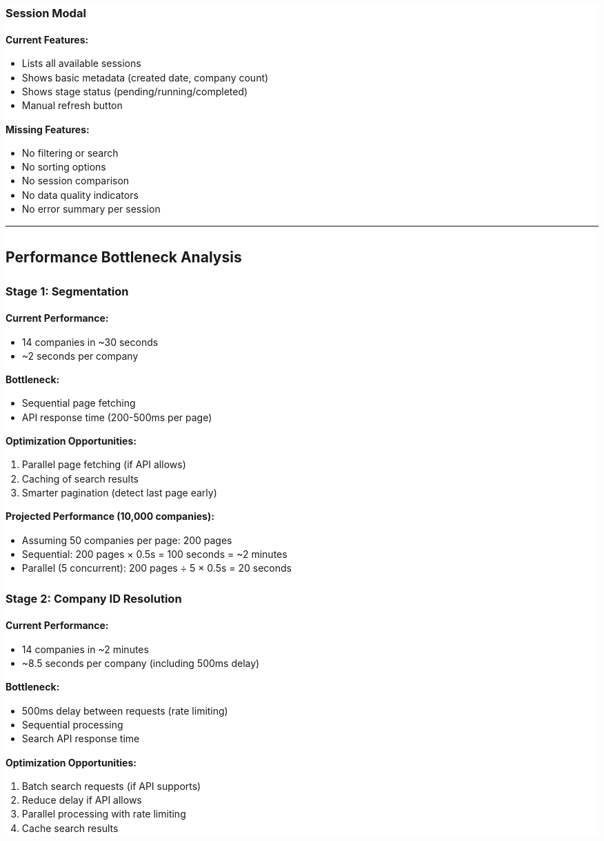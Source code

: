 ### Session Modal

**Current Features:**
- Lists all available sessions
- Shows basic metadata (created date, company count)
- Shows stage status (pending/running/completed)
- Manual refresh button

**Missing Features:**
- No filtering or search
- No sorting options
- No session comparison
- No data quality indicators
- No error summary per session

---

## Performance Bottleneck Analysis

### Stage 1: Segmentation

**Current Performance:**
- 14 companies in ~30 seconds
- ~2 seconds per company

**Bottleneck:**
- Sequential page fetching
- API response time (200-500ms per page)

**Optimization Opportunities:**
1. Parallel page fetching (if API allows)
2. Caching of search results
3. Smarter pagination (detect last page early)

**Projected Performance (10,000 companies):**
- Assuming 50 companies per page: 200 pages
- Sequential: 200 pages × 0.5s = 100 seconds = ~2 minutes
- Parallel (5 concurrent): 200 pages ÷ 5 × 0.5s = 20 seconds

### Stage 2: Company ID Resolution

**Current Performance:**
- 14 companies in ~2 minutes
- ~8.5 seconds per company (including 500ms delay)

**Bottleneck:**
- 500ms delay between requests (rate limiting)
- Sequential processing
- Search API response time

**Optimization Opportunities:**
1. Batch search requests (if API supports)
2. Reduce delay if API allows
3. Parallel processing with rate limiting
4. Cache search results
